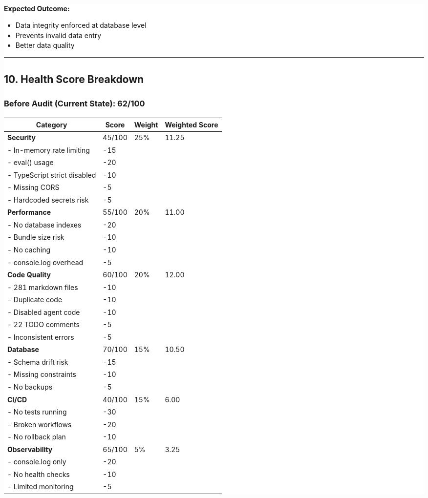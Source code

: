 **Expected Outcome:**
- Data integrity enforced at database level
- Prevents invalid data entry
- Better data quality

---

## 10. Health Score Breakdown

### Before Audit (Current State): 62/100

| Category | Score | Weight | Weighted Score |
|----------|-------|--------|----------------|
| **Security** | 45/100 | 25% | 11.25 |
| - In-memory rate limiting | -15 |
| - eval() usage | -20 |
| - TypeScript strict disabled | -10 |
| - Missing CORS | -5 |
| - Hardcoded secrets risk | -5 |
| **Performance** | 55/100 | 20% | 11.00 |
| - No database indexes | -20 |
| - Bundle size risk | -10 |
| - No caching | -10 |
| - console.log overhead | -5 |
| **Code Quality** | 60/100 | 20% | 12.00 |
| - 281 markdown files | -10 |
| - Duplicate code | -10 |
| - Disabled agent code | -10 |
| - 22 TODO comments | -5 |
| - Inconsistent errors | -5 |
| **Database** | 70/100 | 15% | 10.50 |
| - Schema drift risk | -15 |
| - Missing constraints | -10 |
| - No backups | -5 |
| **CI/CD** | 40/100 | 15% | 6.00 |
| - No tests running | -30 |
| - Broken workflows | -20 |
| - No rollback plan | -10 |
| **Observability** | 65/100 | 5% | 3.25 |
| - console.log only | -20 |
| - No health checks | -10 |
| - Limited monitoring | -5 |
